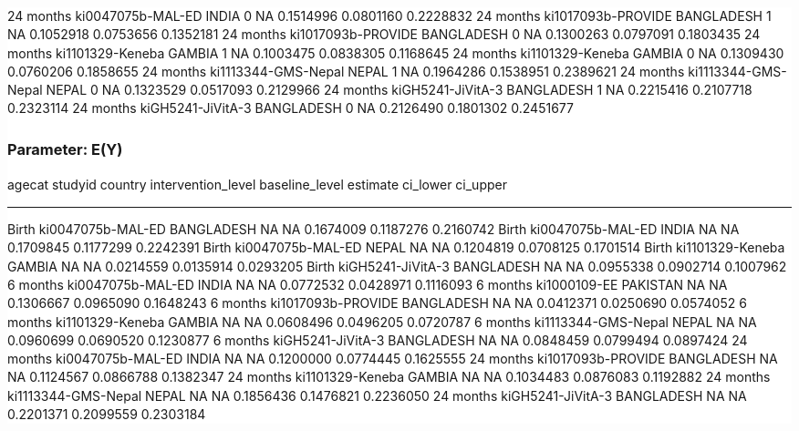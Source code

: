 24 months   ki0047075b-MAL-ED     INDIA        0                    NA                0.1514996   0.0801160   0.2228832
24 months   ki1017093b-PROVIDE    BANGLADESH   1                    NA                0.1052918   0.0753656   0.1352181
24 months   ki1017093b-PROVIDE    BANGLADESH   0                    NA                0.1300263   0.0797091   0.1803435
24 months   ki1101329-Keneba      GAMBIA       1                    NA                0.1003475   0.0838305   0.1168645
24 months   ki1101329-Keneba      GAMBIA       0                    NA                0.1309430   0.0760206   0.1858655
24 months   ki1113344-GMS-Nepal   NEPAL        1                    NA                0.1964286   0.1538951   0.2389621
24 months   ki1113344-GMS-Nepal   NEPAL        0                    NA                0.1323529   0.0517093   0.2129966
24 months   kiGH5241-JiVitA-3     BANGLADESH   1                    NA                0.2215416   0.2107718   0.2323114
24 months   kiGH5241-JiVitA-3     BANGLADESH   0                    NA                0.2126490   0.1801302   0.2451677


### Parameter: E(Y)


agecat      studyid               country      intervention_level   baseline_level     estimate    ci_lower    ci_upper
----------  --------------------  -----------  -------------------  ---------------  ----------  ----------  ----------
Birth       ki0047075b-MAL-ED     BANGLADESH   NA                   NA                0.1674009   0.1187276   0.2160742
Birth       ki0047075b-MAL-ED     INDIA        NA                   NA                0.1709845   0.1177299   0.2242391
Birth       ki0047075b-MAL-ED     NEPAL        NA                   NA                0.1204819   0.0708125   0.1701514
Birth       ki1101329-Keneba      GAMBIA       NA                   NA                0.0214559   0.0135914   0.0293205
Birth       kiGH5241-JiVitA-3     BANGLADESH   NA                   NA                0.0955338   0.0902714   0.1007962
6 months    ki0047075b-MAL-ED     INDIA        NA                   NA                0.0772532   0.0428971   0.1116093
6 months    ki1000109-EE          PAKISTAN     NA                   NA                0.1306667   0.0965090   0.1648243
6 months    ki1017093b-PROVIDE    BANGLADESH   NA                   NA                0.0412371   0.0250690   0.0574052
6 months    ki1101329-Keneba      GAMBIA       NA                   NA                0.0608496   0.0496205   0.0720787
6 months    ki1113344-GMS-Nepal   NEPAL        NA                   NA                0.0960699   0.0690520   0.1230877
6 months    kiGH5241-JiVitA-3     BANGLADESH   NA                   NA                0.0848459   0.0799494   0.0897424
24 months   ki0047075b-MAL-ED     INDIA        NA                   NA                0.1200000   0.0774445   0.1625555
24 months   ki1017093b-PROVIDE    BANGLADESH   NA                   NA                0.1124567   0.0866788   0.1382347
24 months   ki1101329-Keneba      GAMBIA       NA                   NA                0.1034483   0.0876083   0.1192882
24 months   ki1113344-GMS-Nepal   NEPAL        NA                   NA                0.1856436   0.1476821   0.2236050
24 months   kiGH5241-JiVitA-3     BANGLADESH   NA                   NA                0.2201371   0.2099559   0.2303184
